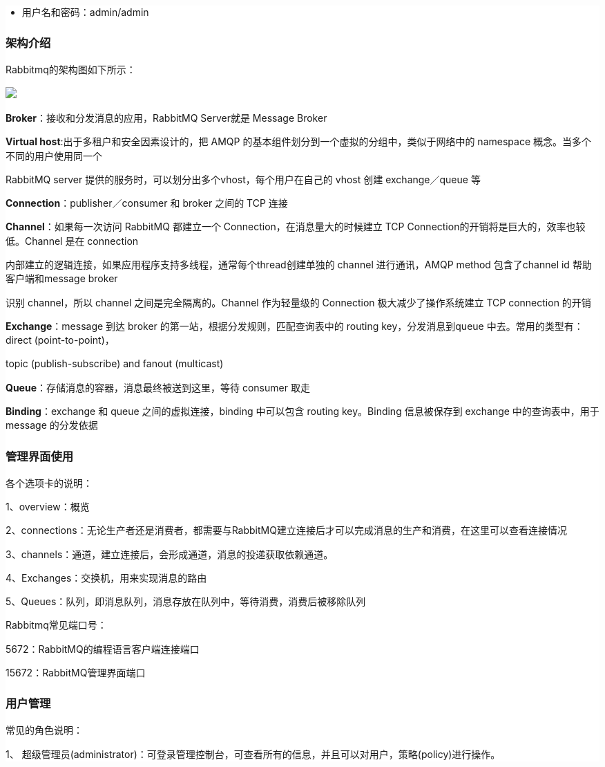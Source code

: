 - 用户名和密码：admin/admin

### 架构介绍

Rabbitmq的架构图如下所示：

![](http://120.26.79.238/minioapi/orange-blog/articleImages/1/d0597cfc562e019bc52b57d2fc200423.png)


**Broker**：接收和分发消息的应用，RabbitMQ Server就是 Message Broker

**Virtual host**:出于多租户和安全因素设计的，把 AMQP 的基本组件划分到一个虚拟的分组中，类似于网络中的 namespace 概念。当多个不同的用户使用同一个 

RabbitMQ server 提供的服务时，可以划分出多个vhost，每个用户在自己的 vhost 创建 exchange／queue 等

**Connection**：publisher／consumer 和 broker 之间的 TCP 连接

**Channel**：如果每一次访问 RabbitMQ 都建立一个 Connection，在消息量大的时候建立 TCP Connection的开销将是巨大的，效率也较低。Channel 是在 connection 

内部建立的逻辑连接，如果应用程序支持多线程，通常每个thread创建单独的 channel 进行通讯，AMQP method 包含了channel id 帮助客户端和message broker 

识别 channel，所以 channel 之间是完全隔离的。Channel 作为轻量级的 Connection 极大减少了操作系统建立 TCP connection 的开销

**Exchange**：message 到达 broker 的第一站，根据分发规则，匹配查询表中的 routing key，分发消息到queue 中去。常用的类型有：direct (point-to-point)， 

topic (publish-subscribe) and fanout (multicast)

**Queue**：存储消息的容器，消息最终被送到这里，等待 consumer 取走

**Binding**：exchange 和 queue 之间的虚拟连接，binding 中可以包含 routing key。Binding 信息被保存到 exchange 中的查询表中，用于 message 的分发依据

### 管理界面使用

各个选项卡的说明：

1、overview：概览

2、connections：无论生产者还是消费者，都需要与RabbitMQ建立连接后才可以完成消息的生产和消费，在这里可以查看连接情况

3、channels：通道，建立连接后，会形成通道，消息的投递获取依赖通道。

4、Exchanges：交换机，用来实现消息的路由

5、Queues：队列，即消息队列，消息存放在队列中，等待消费，消费后被移除队列



Rabbitmq常见端口号：

5672：RabbitMQ的编程语言客户端连接端口

15672：RabbitMQ管理界面端口



### 用户管理

常见的角色说明：

1、 超级管理员(administrator)：可登录管理控制台，可查看所有的信息，并且可以对用户，策略(policy)进行操作。
